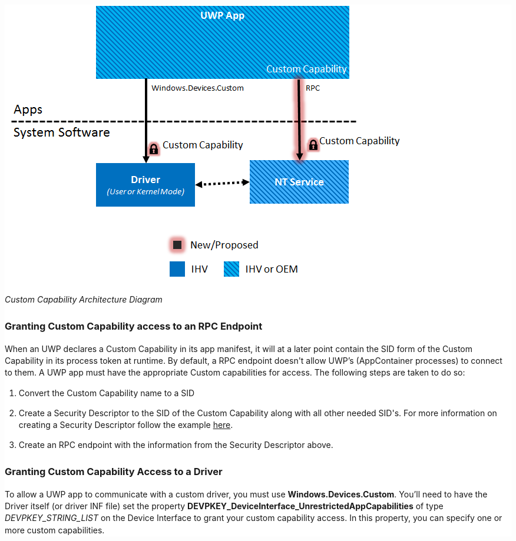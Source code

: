 ![Custom Capability Architecture Diagram](images/cc-arch.png)

*Custom Capability Architecture Diagram*

### Granting Custom Capability access to an RPC Endpoint

When an UWP declares a Custom Capability in its app manifest, it will at
a later point contain the SID form of the Custom Capability in its
process token at runtime. By default, a RPC endpoint doesn't allow UWP’s
(AppContainer processes) to connect to them. A UWP app must have the appropriate Custom
capabilities for access. The following steps are taken to do so:

1.  Convert the Custom Capability name to a SID

2.  Create a Security Descriptor to the SID of the Custom Capability along
with all other needed SID's. For more information on creating a Security
Descriptor follow the example [here](https://msdn.microsoft.com/en-us/library/windows/desktop/aa446595(v=vs.85).aspx).

3.  Create an RPC endpoint with the information from the Security Descriptor above.

### Granting Custom Capability Access to a Driver 

To allow a UWP app to communicate with a custom driver, you must use
**Windows.Devices.Custom**. You’ll need to have the Driver itself (or
driver INF file) set the property
**DEVPKEY\_DeviceInterface\_UnrestrictedAppCapabilities** of type
*DEVPKEY\_STRING\_LIST* on the Device Interface to grant your custom
capability access. In this property, you can specify one or more custom
capabilities.

